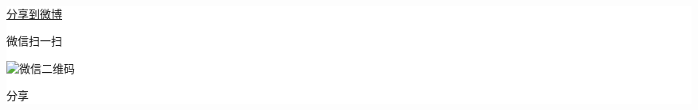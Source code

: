 [分享到微博](https://service.weibo.com/share/share.php?appkey=2775287854&title=浅析OTWB行业：B端产品经理的视角&url=https://www.woshipm.com/pd/5385941.html&pic=https://image.woshipm.com/2023/04/14/85ddeba4-daa1-11ed-95a1-00163e0b5ff3.png)

微信扫一扫

![微信二维码](https://api.pwmqr.com/qrcode/create/?url=https://www.woshipm.com/pd/5385941.html)

分享